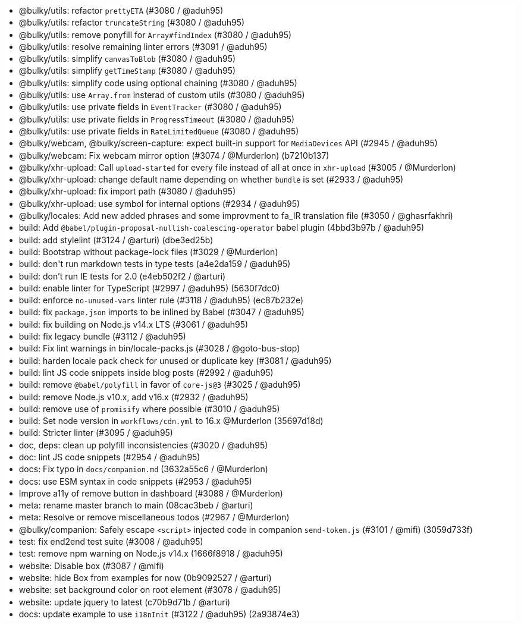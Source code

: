 - @bulky/utils: refactor `prettyETA` (#3080 / @aduh95)
- @bulky/utils: refactor `truncateString` (#3080 / @aduh95)
- @bulky/utils: remove ponyfill for `Array#findIndex` (#3080 / @aduh95)
- @bulky/utils: resolve remaining linter errors (#3091 / @aduh95)
- @bulky/utils: simplify `canvasToBlob` (#3080 / @aduh95)
- @bulky/utils: simplify `getTimeStamp` (#3080 / @aduh95)
- @bulky/utils: simplify code using optional chaining (#3080 / @aduh95)
- @bulky/utils: use `Array.from` insterad of custom utils (#3080 / @aduh95)
- @bulky/utils: use private fields in `EventTracker` (#3080 / @aduh95)
- @bulky/utils: use private fields in `ProgressTimeout` (#3080 / @aduh95)
- @bulky/utils: use private fields in `RateLimitedQueue` (#3080 / @aduh95)
- @bulky/webcam, @bulky/screen-capture: expect built-in support for `MediaDevices` API (#2945 / @aduh95)
- @bulky/webcam: Fix webcam mirror option (#3074 / @Murderlon) (b7210b137)
- @bulky/xhr-upload: Call `upload-started` for every file instead of all at once in `xhr-upload` (#3005 / @Murderlon)
- @bulky/xhr-upload: change default name depending on whether `bundle` is set (#2933 / @aduh95)
- @bulky/xhr-upload: fix import path (#3080 / @aduh95)
- @bulky/xhr-upload: use symbol for internal options (#2934 / @aduh95)
- @bulky/locales: Add new added phrases and some improvment to fa_IR translation file (#3050 / @ghasrfakhri)
- build: Add `@babel/plugin-proposal-nullish-coalescing-operator` babel plugin (4bbd3b97b / @aduh95)
- build: add stylelint (#3124 / @arturi) (dbe3ed25b)
- build: Bootstrap without package-lock files (#3029 / @Murderlon)
- build: don't run markdown tests in type tests (a4e2da159 / @aduh95)
- build: don’t run IE tests for 2.0 (e4eb502f2 / @arturi)
- build: enable linter for TypeScript (#2997 / @aduh95) (5630f7dc0)
- build: enforce `no-unused-vars` linter rule (#3118 / @aduh95) (ec87b232e)
- build: fix `package.json` imports to be inlined by Babel (#3047 / @aduh95)
- build: fix building on Node.js v14.x LTS (#3061 / @aduh95)
- build: fix legacy bundle (#3112 / @aduh95)
- build: Fix lint warnings in bin/locale-packs.js (#3028 / @goto-bus-stop)
- build: harden locale pack check for unused or duplicate key (#3081 / @aduh95)
- build: lint JS code snippets inside blog posts (#2992 / @aduh95)
- build: remove `@babel/polyfill` in favor of `core-js@3` (#3025 / @aduh95)
- build: remove Node.js v10.x, add v16.x (#2932 / @aduh95)
- build: remove use of `promisify` where possible (#3010 / @aduh95)
- build: Set node version in `workflows/cdn.yml` to 16.x @Murderlon (35697d18d)
- build: Stricter linter (#3095 / @aduh95)
- doc, deps: clean up polyfill inconsistencies (#3020 / @aduh95)
- doc: lint JS code snippets (#2954 / @aduh95)
- docs: Fix typo in `docs/companion.md` (3632a55c6 / @Murderlon)
- docs: use ESM syntax in code snippets (#2953 / @aduh95)
- Improve a11y of remove button in dashboard (#3088 / @Murderlon)
- meta: rename master branch to main (08cac3beb / @arturi)
- meta: Resolve or remove miscellaneous todos (#2967 / @Murderlon)
- @bulky/companion: Safely escape `<script>` injected code in companion `send-token.js` (#3101 / @mifi) (3059d733f)
- test: fix end2end test suite (#3008 / @aduh95)
- test: remove npm warning on Node.js v14.x (1666f8918 / @aduh95)
- website: Disable box (#3087 / @mifi)
- website: hide Box from examples for now (0b9092527 / @arturi)
- website: set background color on root element (#3078 / @aduh95)
- website: update jquery to latest (c70b9d71b / @arturi)
- docs: update example to use `i18nInit` (#3122 / @aduh95) (2a93874e3)
